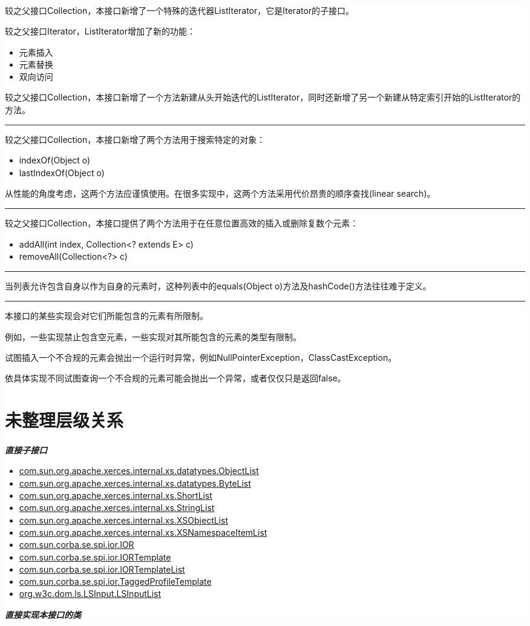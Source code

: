 
较之父接口Collection，本接口新增了一个特殊的迭代器ListIterator，它是Iterator的子接口。

较之父接口Iterator，ListIterator增加了新的功能：

- 元素插入
- 元素替换
- 双向访问

较之父接口Collection，本接口新增了一个方法新建从头开始迭代的ListIterator，同时还新增了另一个新建从特定索引开始的ListIterator的方法。

---

较之父接口Collection，本接口新增了两个方法用于搜索特定的对象：

- indexOf(Object o)
- lastIndexOf(Object o)

从性能的角度考虑，这两个方法应谨慎使用。在很多实现中，这两个方法采用代价昂贵的顺序查找(linear search)。

---

较之父接口Collection，本接口提供了两个方法用于在任意位置高效的插入或删除复数个元素：

- addAll(int index, Collection&lt;? extends E&gt; c)
- removeAll(Collection&lt;?&gt; c)

---

当列表允许包含自身以作为自身的元素时，这种列表中的equals(Object o)方法及hashCode()方法往往难于定义。

---

本接口的某些实现会对它们所能包含的元素有所限制。

例如，一些实现禁止包含空元素，一些实现对其所能包含的元素的类型有限制。

试图插入一个不合规的元素会抛出一个运行时异常，例如NullPointerException，ClassCastException。

依具体实现不同试图查询一个不合规的元素可能会抛出一个异常，或者仅仅只是返回false。

# 未整理层级关系

***直接子接口***

- [com.sun.org.apache.xerces.internal.xs.datatypes.ObjectList]()
- [com.sun.org.apache.xerces.internal.xs.datatypes.ByteList]()
- [com.sun.org.apache.xerces.internal.xs.ShortList]()
- [com.sun.org.apache.xerces.internal.xs.StringList]()
- [com.sun.org.apache.xerces.internal.xs.XSObjectList]()
- [com.sun.org.apache.xerces.internal.xs.XSNamespaceItemList]()
- [com.sun.corba.se.spi.ior.IOR]()
- [com.sun.corba.se.spi.ior.IORTemplate]()
- [com.sun.corba.se.spi.ior.IORTemplateList]()
- [com.sun.corba.se.spi.ior.TaggedProfileTemplate]()
- [org.w3c.dom.ls.LSInput.LSInputList]()

***直接实现本接口的类***

